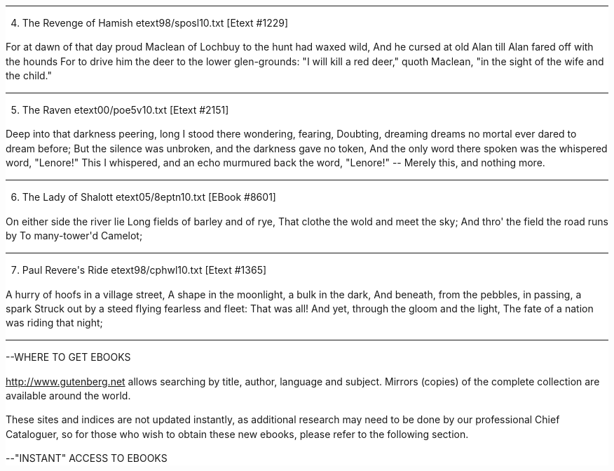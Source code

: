 --------------------

4. The Revenge of Hamish etext98/sposl10.txt [Etext #1229]

For at dawn of that day proud Maclean of Lochbuy to the hunt had waxed wild,
And he cursed at old Alan till Alan fared off with the hounds
For to drive him the deer to the lower glen-grounds:
"I will kill a red deer," quoth Maclean, "in the sight of the wife
  and the child."

--------------------

5. The Raven etext00/poe5v10.txt [Etext #2151]

Deep into that darkness peering, long I stood there wondering, fearing,
Doubting, dreaming dreams no mortal ever dared to dream before;
But the silence was unbroken, and the darkness gave no token,
And the only word there spoken was the whispered word, "Lenore!"
This I whispered, and an echo murmured back the word, "Lenore!" --
                         Merely this, and nothing more.

--------------------

6. The Lady of Shalott etext05/8eptn10.txt [EBook #8601]

  On either side the river lie
  Long fields of barley and of rye,
  That clothe the wold and meet the sky;
  And thro' the field the road runs by
  To many-tower'd Camelot;

--------------------

7. Paul Revere's Ride etext98/cphwl10.txt [Etext #1365]

A hurry of hoofs in a village street,
A shape in the moonlight, a bulk in the dark,
And beneath, from the pebbles, in passing, a spark
Struck out by a steed flying fearless and fleet:
That was all!  And yet, through the gloom and the light,
The fate of a nation was riding that night;


----------------------------------------------------------------------

--WHERE TO GET EBOOKS

http://www.gutenberg.net allows searching by title, author, language
and subject. Mirrors (copies) of the complete collection are available
around the world.


These sites and indices are not updated instantly, as additional
research may need to be done by our professional Chief Cataloguer, so
for those who wish to obtain these new ebooks, please refer to the
following section.

--"INSTANT" ACCESS TO EBOOKS
